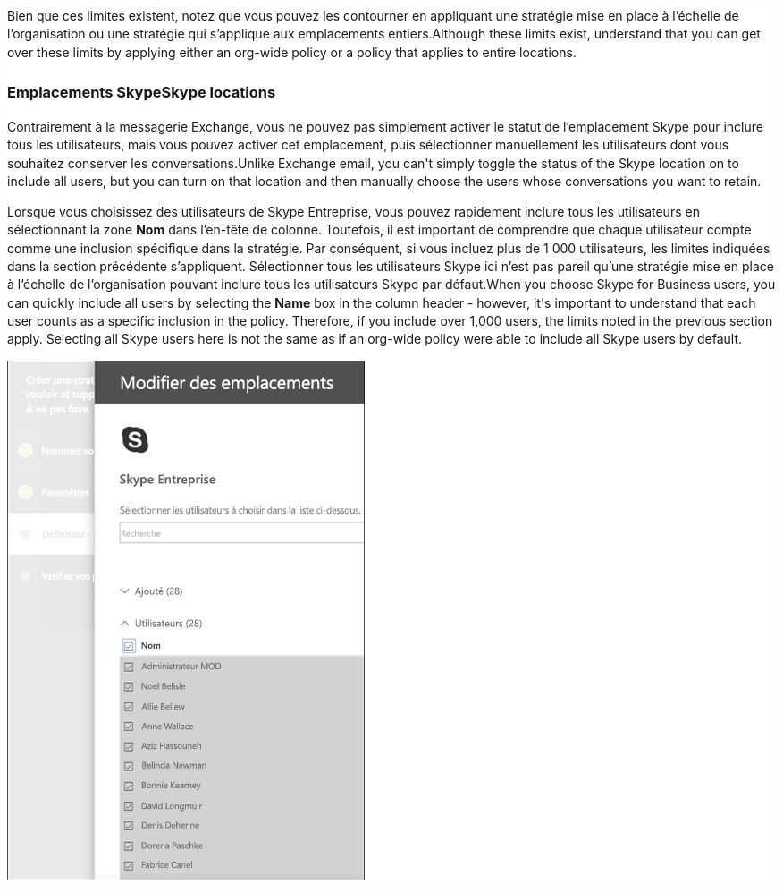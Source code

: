 <span data-ttu-id="cd1bb-266">Bien que ces limites existent, notez que vous pouvez les contourner en appliquant une stratégie mise en place à l’échelle de l’organisation ou une stratégie qui s’applique aux emplacements entiers.</span><span class="sxs-lookup"><span data-stu-id="cd1bb-266">Although these limits exist, understand that you can get over these limits by applying either an org-wide policy or a policy that applies to entire locations.</span></span>
  
### <a name="skype-locations"></a><span data-ttu-id="cd1bb-267">Emplacements Skype</span><span class="sxs-lookup"><span data-stu-id="cd1bb-267">Skype locations</span></span>

<span data-ttu-id="cd1bb-268">Contrairement à la messagerie Exchange, vous ne pouvez pas simplement activer le statut de l’emplacement Skype pour inclure tous les utilisateurs, mais vous pouvez activer cet emplacement, puis sélectionner manuellement les utilisateurs dont vous souhaitez conserver les conversations.</span><span class="sxs-lookup"><span data-stu-id="cd1bb-268">Unlike Exchange email, you can't simply toggle the status of the Skype location on to include all users, but you can turn on that location and then manually choose the users whose conversations you want to retain.</span></span>
  
<span data-ttu-id="cd1bb-p138">Lorsque vous choisissez des utilisateurs de Skype Entreprise, vous pouvez rapidement inclure tous les utilisateurs en sélectionnant la zone **Nom** dans l’en-tête de colonne. Toutefois, il est important de comprendre que chaque utilisateur compte comme une inclusion spécifique dans la stratégie. Par conséquent, si vous incluez plus de 1 000 utilisateurs, les limites indiquées dans la section précédente s’appliquent. Sélectionner tous les utilisateurs Skype ici n’est pas pareil qu’une stratégie mise en place à l’échelle de l’organisation pouvant inclure tous les utilisateurs Skype par défaut.</span><span class="sxs-lookup"><span data-stu-id="cd1bb-p138">When you choose Skype for Business users, you can quickly include all users by selecting the **Name** box in the column header - however, it's important to understand that each user counts as a specific inclusion in the policy. Therefore, if you include over 1,000 users, the limits noted in the previous section apply. Selecting all Skype users here is not the same as if an org-wide policy were able to include all Skype users by default.</span></span> 
  
![Page Sélection des utilisateurs Skype](media/f1742493-741a-4142-a564-d7d41ab0236a.png)
  
